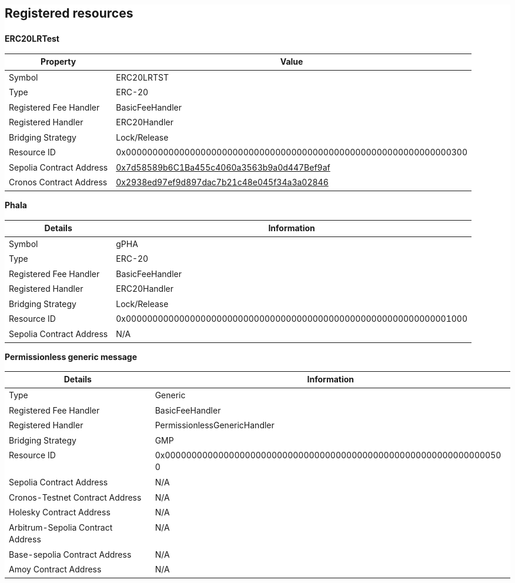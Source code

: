 ## Registered resources

**ERC20LRTest**

| Property                 | Value                                                                                                                                |
| ------------------------ | ------------------------------------------------------------------------------------------------------------------------------------ |
| Symbol                   | ERC20LRTST                                                                                                                           |
| Type                     | ERC-20                                                                                                                               |
| Registered Fee Handler   | BasicFeeHandler                                                                                                                      |
| Registered Handler       | ERC20Handler                                                                                                                         |
| Bridging Strategy        | Lock/Release                                                                                                                         |
| Resource ID              | 0x0000000000000000000000000000000000000000000000000000000000000300                                                                   |
| Sepolia Contract Address | [0x7d58589b6C1Ba455c4060a3563b9a0d447Bef9af](https://sepolia.etherscan.io/address/0x7d58589b6C1Ba455c4060a3563b9a0d447Bef9af)        |
| Cronos Contract Address  | [0x2938ed97ef9d897dac7b21c48e045f34a3a02846](https://explorer.cronos.org/testnet/address/0x2938ed97ef9d897dac7b21c48e045f34a3a02846) |

**Phala**

| Details                  | Information                                                                                                                  |
| ------------------------ | ---------------------------------------------------------------------------------------------------------------------------- |
| Symbol                   | gPHA                                                                                                                         |
| Type                     | ERC-20                                                                                                                       |
| Registered Fee Handler   | BasicFeeHandler                                                                                                              |
| Registered Handler       | ERC20Handler                                                                                                                 |
| Bridging Strategy        | Lock/Release                                                                                                                 |
| Resource ID              | 0x0000000000000000000000000000000000000000000000000000000000001000                                                           |
| Sepolia Contract Address | N/A                                                                                                                          |

**Permissionless generic message**

| Details                           | Information                                                        |
| --------------------------------- | ------------------------------------------------------------------ |
| Type                              | Generic                                                            |
| Registered Fee Handler            | BasicFeeHandler                                                    |
| Registered Handler                | PermissionlessGenericHandler                                       |
| Bridging Strategy                 | GMP                                                                |
| Resource ID                       | 0x0000000000000000000000000000000000000000000000000000000000000500 |
| Sepolia Contract Address          | N/A                                                                |
| Cronos-Testnet Contract Address   | N/A                                                                |
| Holesky Contract Address          | N/A                                                                |
| Arbitrum-Sepolia Contract Address | N/A                                                                |
| Base-sepolia Contract Address     | N/A                                                                |
| Amoy Contract Address     | N/A                                                                |
